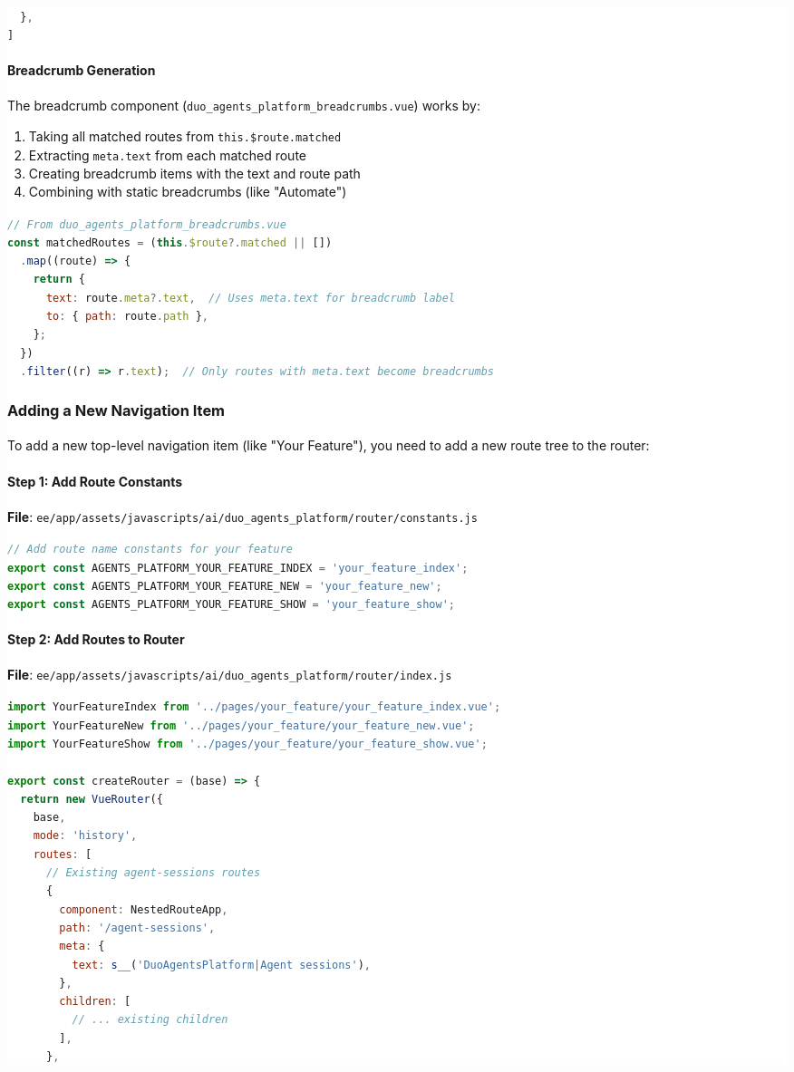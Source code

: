 ```javascript
  },
]
```

#### Breadcrumb Generation

The breadcrumb component (`duo_agents_platform_breadcrumbs.vue`) works by:

1. Taking all matched routes from `this.$route.matched`
1. Extracting `meta.text` from each matched route
1. Creating breadcrumb items with the text and route path
1. Combining with static breadcrumbs (like "Automate")

```javascript
// From duo_agents_platform_breadcrumbs.vue
const matchedRoutes = (this.$route?.matched || [])
  .map((route) => {
    return {
      text: route.meta?.text,  // Uses meta.text for breadcrumb label
      to: { path: route.path },
    };
  })
  .filter((r) => r.text);  // Only routes with meta.text become breadcrumbs
```

### Adding a New Navigation Item

To add a new top-level navigation item (like "Your Feature"), you need to add a new route tree to the router:

#### Step 1: Add Route Constants

**File**: `ee/app/assets/javascripts/ai/duo_agents_platform/router/constants.js`

```javascript
// Add route name constants for your feature
export const AGENTS_PLATFORM_YOUR_FEATURE_INDEX = 'your_feature_index';
export const AGENTS_PLATFORM_YOUR_FEATURE_NEW = 'your_feature_new';
export const AGENTS_PLATFORM_YOUR_FEATURE_SHOW = 'your_feature_show';
```

#### Step 2: Add Routes to Router

**File**: `ee/app/assets/javascripts/ai/duo_agents_platform/router/index.js`

```javascript
import YourFeatureIndex from '../pages/your_feature/your_feature_index.vue';
import YourFeatureNew from '../pages/your_feature/your_feature_new.vue';
import YourFeatureShow from '../pages/your_feature/your_feature_show.vue';

export const createRouter = (base) => {
  return new VueRouter({
    base,
    mode: 'history',
    routes: [
      // Existing agent-sessions routes
      {
        component: NestedRouteApp,
        path: '/agent-sessions',
        meta: {
          text: s__('DuoAgentsPlatform|Agent sessions'),
        },
        children: [
          // ... existing children
        ],
      },

```